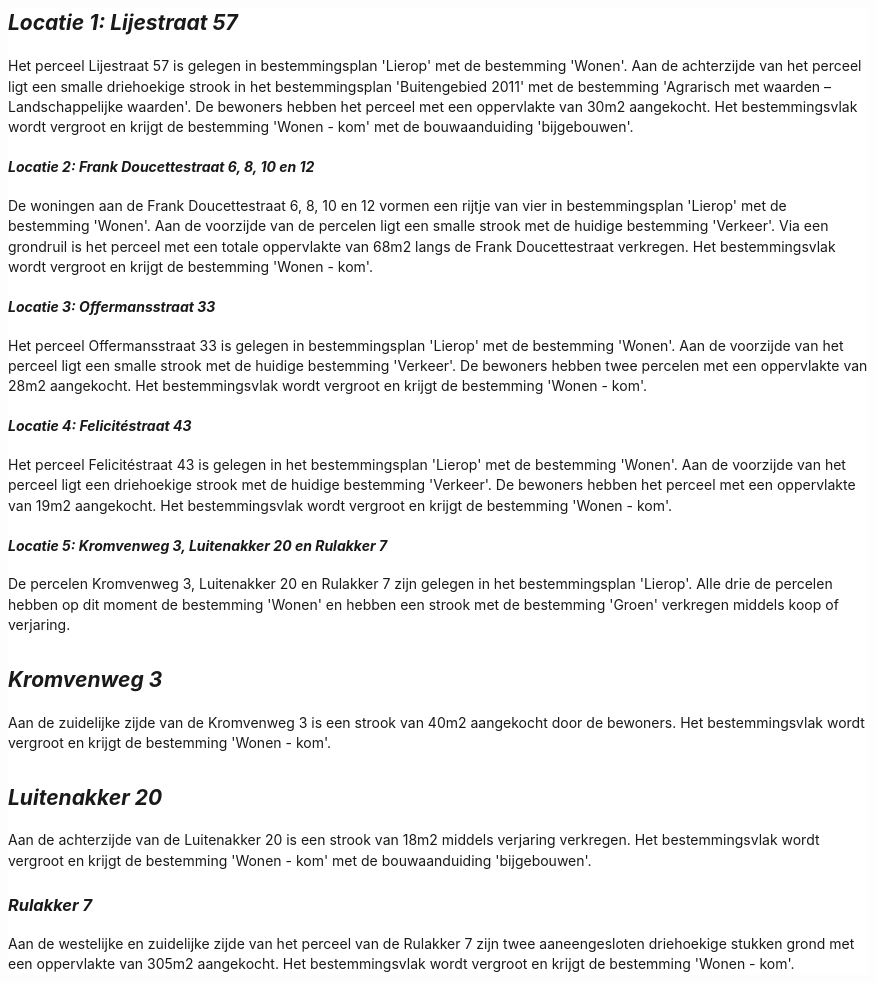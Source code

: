 ## *Locatie 1: Lijestraat 57*

Het perceel Lijestraat 57 is gelegen in bestemmingsplan 'Lierop' met de bestemming 'Wonen'. Aan de achterzijde van het perceel ligt een smalle driehoekige strook in het bestemmingsplan 'Buitengebied 2011' met de bestemming 'Agrarisch met waarden – Landschappelijke waarden'. De bewoners hebben het perceel met een oppervlakte van 30m2 aangekocht. Het bestemmingsvlak wordt vergroot en krijgt de bestemming 'Wonen - kom' met de bouwaanduiding 'bijgebouwen'.

#### *Locatie 2: Frank Doucettestraat 6, 8, 10 en 12*

De woningen aan de Frank Doucettestraat 6, 8, 10 en 12 vormen een rijtje van vier in bestemmingsplan 'Lierop' met de bestemming 'Wonen'. Aan de voorzijde van de percelen ligt een smalle strook met de huidige bestemming 'Verkeer'. Via een grondruil is het perceel met een totale oppervlakte van 68m2 langs de Frank Doucettestraat verkregen. Het bestemmingsvlak wordt vergroot en krijgt de bestemming 'Wonen - kom'.

#### *Locatie 3: Offermansstraat 33*

Het perceel Offermansstraat 33 is gelegen in bestemmingsplan 'Lierop' met de bestemming 'Wonen'. Aan de voorzijde van het perceel ligt een smalle strook met de huidige bestemming 'Verkeer'. De bewoners hebben twee percelen met een oppervlakte van 28m2 aangekocht. Het bestemmingsvlak wordt vergroot en krijgt de bestemming 'Wonen - kom'.

#### *Locatie 4: Felicitéstraat 43*

Het perceel Felicitéstraat 43 is gelegen in het bestemmingsplan 'Lierop' met de bestemming 'Wonen'. Aan de voorzijde van het perceel ligt een driehoekige strook met de huidige bestemming 'Verkeer'. De bewoners hebben het perceel met een oppervlakte van 19m2 aangekocht. Het bestemmingsvlak wordt vergroot en krijgt de bestemming 'Wonen - kom'.

#### *Locatie 5: Kromvenweg 3, Luitenakker 20 en Rulakker 7*

De percelen Kromvenweg 3, Luitenakker 20 en Rulakker 7 zijn gelegen in het bestemmingsplan 'Lierop'. Alle drie de percelen hebben op dit moment de bestemming 'Wonen' en hebben een strook met de bestemming 'Groen' verkregen middels koop of verjaring.

## *Kromvenweg 3*

Aan de zuidelijke zijde van de Kromvenweg 3 is een strook van 40m2 aangekocht door de bewoners. Het bestemmingsvlak wordt vergroot en krijgt de bestemming 'Wonen - kom'.

## *Luitenakker 20*

Aan de achterzijde van de Luitenakker 20 is een strook van 18m2 middels verjaring verkregen. Het bestemmingsvlak wordt vergroot en krijgt de bestemming 'Wonen - kom' met de bouwaanduiding 'bijgebouwen'.

### *Rulakker 7*

Aan de westelijke en zuidelijke zijde van het perceel van de Rulakker 7 zijn twee aaneengesloten driehoekige stukken grond met een oppervlakte van 305m2 aangekocht. Het bestemmingsvlak wordt vergroot en krijgt de bestemming 'Wonen - kom'.
